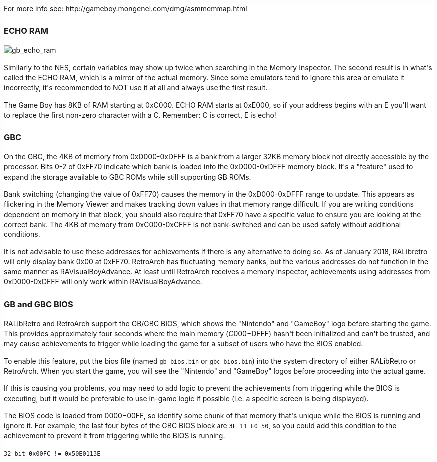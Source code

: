 For more info see: http://gameboy.mongenel.com/dmg/asmmemmap.html

### ECHO RAM

![gb_echo_ram](https://user-images.githubusercontent.com/33245078/32610144-755a0442-c527-11e7-9bbb-eb5a4d7b8e6d.png)

Similarly to the NES, certain variables may show up twice when searching in the Memory Inspector. The second result is in what's called the ECHO RAM, which is a mirror of the actual memory. Since some emulators tend to ignore this area or emulate it incorrectly, it's recommended to NOT use it at all and always use the first result.

The Game Boy has 8KB of RAM starting at 0xC000. ECHO RAM starts at 0xE000, so if your address begins with an E you'll want to replace the first non-zero character with a C. Remember: C is correct, E is echo!

### GBC

On the GBC, the 4KB of memory from 0xD000-0xDFFF is a bank from a larger 32KB memory block not directly accessible by the processor. Bits 0-2 of 0xFF70 indicate which bank is loaded into the 0xD000-0xDFFF memory block. It's a "feature" used to expand the storage available to GBC ROMs while still supporting GB ROMs.

Bank switching (changing the value of 0xFF70) causes the memory in the 0xD000-0xDFFF range to update. This appears as flickering in the Memory Viewer and makes tracking down values in that memory range difficult. If you are writing conditions dependent on memory in that block, you should also require that 0xFF70 have a specific value to ensure you are looking at the correct bank. The 4KB of memory from 0xC000-0xCFFF is not bank-switched and can be used safely without additional conditions.

It is not advisable to use these addresses for achievements if there is any alternative to doing so. As of January 2018, RALibretro will only display bank 0x00 at 0xFF70. RetroArch has fluctuating memory banks, but the various addresses do not function in the same manner as RAVisualBoyAdvance. At least until RetroArch receives a memory inspector, achievements using addresses from 0xD000-0xDFFF will only work within RAVisualBoyAdvance.

### GB and GBC BIOS

RALibRetro and RetroArch support the GB/GBC BIOS, which shows the "Nintendo" and "GameBoy" logo before starting the game. This provides approximately four seconds where the main memory ($C000-$DFFF) hasn't been initialized and can't be trusted, and may cause achievements to trigger while loading the game for a subset of users who have the BIOS enabled.

To enable this feature, put the bios file (named `gb_bios.bin` or `gbc_bios.bin`) into the system directory of either RALibRetro or RetroArch. When you start the game, you will see the "Nintendo" and "GameBoy" logos before proceeding into the actual game.

If this is causing you problems, you may need to add logic to prevent the achievements from triggering while the BIOS is executing, but it would be preferable to use in-game logic if possible (i.e. a specific screen is being displayed).

The BIOS code is loaded from $0000-$00FF, so identify some chunk of that memory that's unique while the BIOS is running and ignore it. For example, the last four bytes of the GBC BIOS block are `3E 11 E0 50`, so you could add this condition to the achievement to prevent it from triggering while the BIOS is running.

```
32-bit 0x00FC != 0x50E0113E
```
